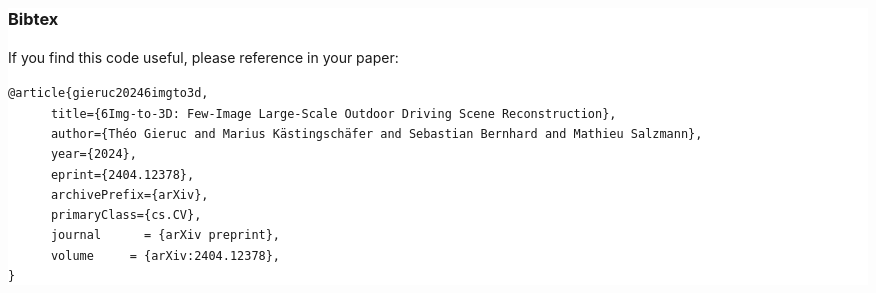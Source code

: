 ### Bibtex
If you find this code useful, please reference in your paper:

```
@article{gieruc20246imgto3d,
      title={6Img-to-3D: Few-Image Large-Scale Outdoor Driving Scene Reconstruction}, 
      author={Théo Gieruc and Marius Kästingschäfer and Sebastian Bernhard and Mathieu Salzmann},
      year={2024},
      eprint={2404.12378},
      archivePrefix={arXiv},
      primaryClass={cs.CV},
      journal      = {arXiv preprint},
      volume     = {arXiv:2404.12378},
}
```
